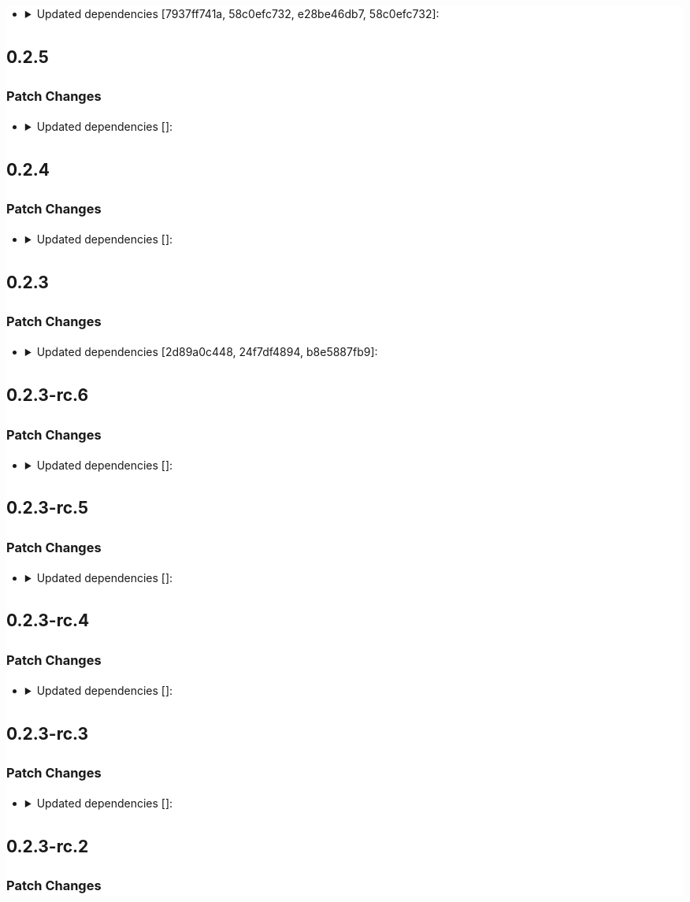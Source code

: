 - <details><summary>Updated dependencies [7937ff741a, 58c0efc732, e28be46db7, 58c0efc732]:</summary></details>

## 0.2.5

### Patch Changes

- <details><summary>Updated dependencies []:</summary></details>

## 0.2.4

### Patch Changes

- <details><summary>Updated dependencies []:</summary></details>

## 0.2.3

### Patch Changes

- <details><summary>Updated dependencies [2d89a0c448, 24f7df4894, b8e5887fb9]:</summary></details>

## 0.2.3-rc.6

### Patch Changes

- <details><summary>Updated dependencies []:</summary></details>

## 0.2.3-rc.5

### Patch Changes

- <details><summary>Updated dependencies []:</summary></details>

## 0.2.3-rc.4

### Patch Changes

- <details><summary>Updated dependencies []:</summary></details>

## 0.2.3-rc.3

### Patch Changes

- <details><summary>Updated dependencies []:</summary></details>

## 0.2.3-rc.2

### Patch Changes
